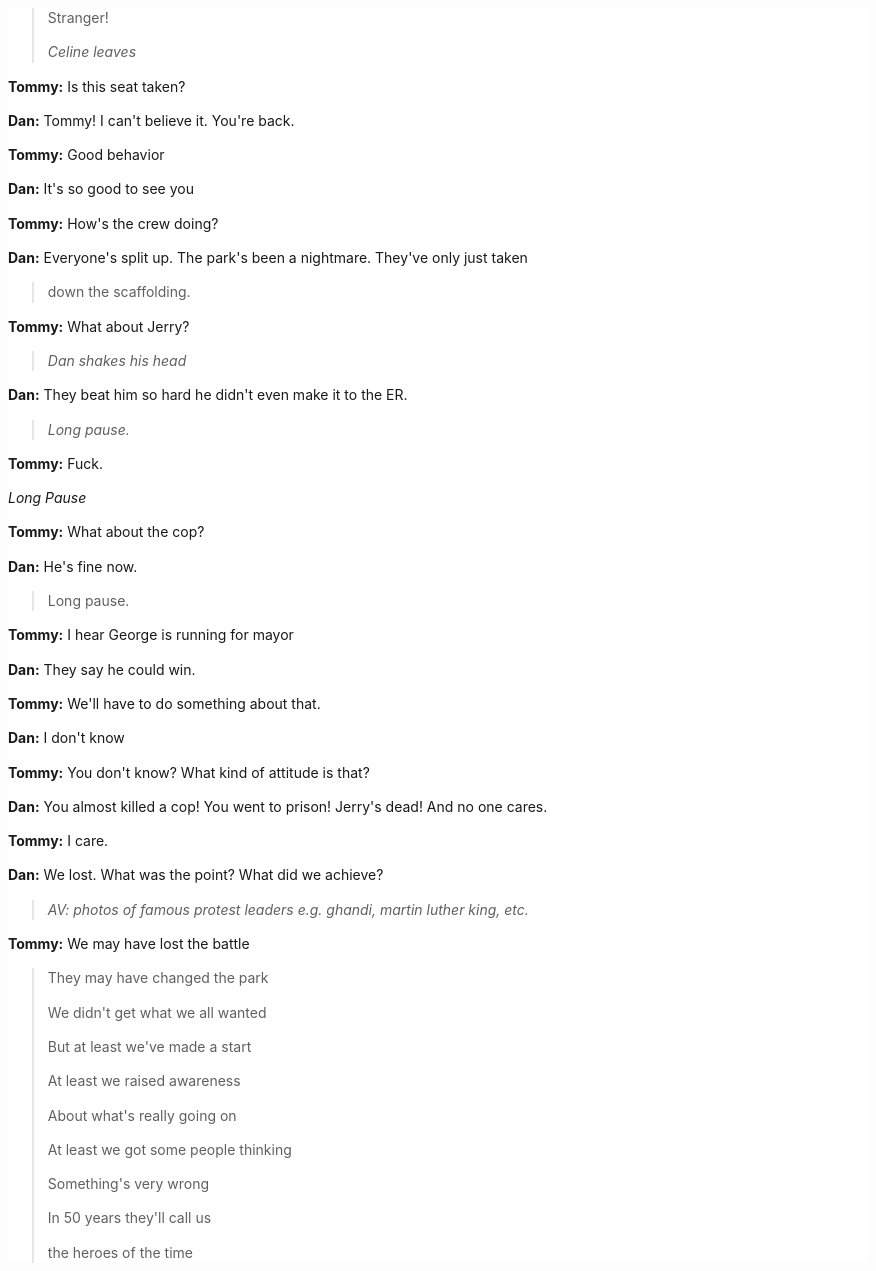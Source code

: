 > Stranger!
>
> *Celine leaves*

**Tommy:** Is this seat taken?

**Dan:** Tommy! I can't believe it. You're back.

**Tommy:** Good behavior

**Dan:** It's so good to see you

**Tommy:** How's the crew doing?

**Dan:** Everyone's split up. The park's been a nightmare. They've only
just taken

> down the scaffolding.

**Tommy:** What about Jerry?

> *Dan shakes his head*

**Dan:** They beat him so hard he didn't even make it to the ER.

> *Long pause.*

**Tommy:** Fuck.

*Long Pause*

**Tommy:** What about the cop?

**Dan:** He's fine now.

> Long pause.

**Tommy:** I hear George is running for mayor

**Dan:** They say he could win.

**Tommy:** We'll have to do something about that.

**Dan:** I don't know

**Tommy:** You don't know? What kind of attitude is that?

**Dan:** You almost killed a cop! You went to prison! Jerry's dead! And
no one cares.

**Tommy:** I care.

**Dan:** We lost. What was the point? What did we achieve?

> *AV: photos of famous protest leaders e.g. ghandi, martin luther king,
> etc.*

**Tommy:** We may have lost the battle

> They may have changed the park
>
> We didn't get what we all wanted
>
> But at least we've made a start
>
> At least we raised awareness
>
> About what's really going on
>
> At least we got some people thinking
>
> Something's very wrong
>
> In 50 years they'll call us
>
> the heroes of the time